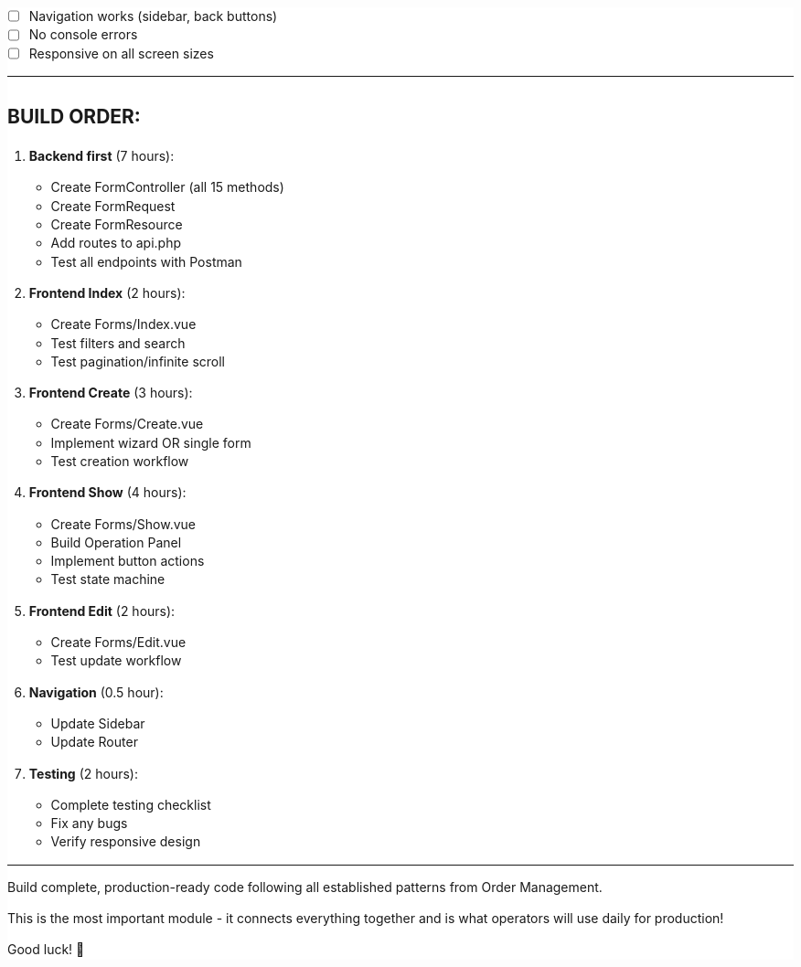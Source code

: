 - [ ] Navigation works (sidebar, back buttons)
- [ ] No console errors
- [ ] Responsive on all screen sizes

---

## BUILD ORDER:

1. **Backend first** (7 hours):
   - Create FormController (all 15 methods)
   - Create FormRequest
   - Create FormResource
   - Add routes to api.php
   - Test all endpoints with Postman

2. **Frontend Index** (2 hours):
   - Create Forms/Index.vue
   - Test filters and search
   - Test pagination/infinite scroll

3. **Frontend Create** (3 hours):
   - Create Forms/Create.vue
   - Implement wizard OR single form
   - Test creation workflow

4. **Frontend Show** (4 hours):
   - Create Forms/Show.vue
   - Build Operation Panel
   - Implement button actions
   - Test state machine

5. **Frontend Edit** (2 hours):
   - Create Forms/Edit.vue
   - Test update workflow

6. **Navigation** (0.5 hour):
   - Update Sidebar
   - Update Router

7. **Testing** (2 hours):
   - Complete testing checklist
   - Fix any bugs
   - Verify responsive design

---

Build complete, production-ready code following all established patterns from Order Management.

This is the most important module - it connects everything together and is what operators will use daily for production!

Good luck! 🚀
